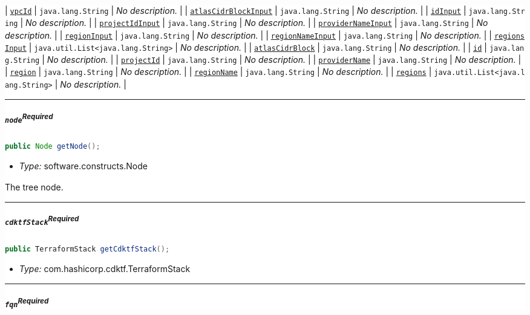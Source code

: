 | <code><a href="#@cdktf/provider-mongodbatlas.networkContainer.NetworkContainer.property.vpcId">vpcId</a></code> | <code>java.lang.String</code> | *No description.* |
| <code><a href="#@cdktf/provider-mongodbatlas.networkContainer.NetworkContainer.property.atlasCidrBlockInput">atlasCidrBlockInput</a></code> | <code>java.lang.String</code> | *No description.* |
| <code><a href="#@cdktf/provider-mongodbatlas.networkContainer.NetworkContainer.property.idInput">idInput</a></code> | <code>java.lang.String</code> | *No description.* |
| <code><a href="#@cdktf/provider-mongodbatlas.networkContainer.NetworkContainer.property.projectIdInput">projectIdInput</a></code> | <code>java.lang.String</code> | *No description.* |
| <code><a href="#@cdktf/provider-mongodbatlas.networkContainer.NetworkContainer.property.providerNameInput">providerNameInput</a></code> | <code>java.lang.String</code> | *No description.* |
| <code><a href="#@cdktf/provider-mongodbatlas.networkContainer.NetworkContainer.property.regionInput">regionInput</a></code> | <code>java.lang.String</code> | *No description.* |
| <code><a href="#@cdktf/provider-mongodbatlas.networkContainer.NetworkContainer.property.regionNameInput">regionNameInput</a></code> | <code>java.lang.String</code> | *No description.* |
| <code><a href="#@cdktf/provider-mongodbatlas.networkContainer.NetworkContainer.property.regionsInput">regionsInput</a></code> | <code>java.util.List<java.lang.String></code> | *No description.* |
| <code><a href="#@cdktf/provider-mongodbatlas.networkContainer.NetworkContainer.property.atlasCidrBlock">atlasCidrBlock</a></code> | <code>java.lang.String</code> | *No description.* |
| <code><a href="#@cdktf/provider-mongodbatlas.networkContainer.NetworkContainer.property.id">id</a></code> | <code>java.lang.String</code> | *No description.* |
| <code><a href="#@cdktf/provider-mongodbatlas.networkContainer.NetworkContainer.property.projectId">projectId</a></code> | <code>java.lang.String</code> | *No description.* |
| <code><a href="#@cdktf/provider-mongodbatlas.networkContainer.NetworkContainer.property.providerName">providerName</a></code> | <code>java.lang.String</code> | *No description.* |
| <code><a href="#@cdktf/provider-mongodbatlas.networkContainer.NetworkContainer.property.region">region</a></code> | <code>java.lang.String</code> | *No description.* |
| <code><a href="#@cdktf/provider-mongodbatlas.networkContainer.NetworkContainer.property.regionName">regionName</a></code> | <code>java.lang.String</code> | *No description.* |
| <code><a href="#@cdktf/provider-mongodbatlas.networkContainer.NetworkContainer.property.regions">regions</a></code> | <code>java.util.List<java.lang.String></code> | *No description.* |

---

##### `node`<sup>Required</sup> <a name="node" id="@cdktf/provider-mongodbatlas.networkContainer.NetworkContainer.property.node"></a>

```java
public Node getNode();
```

- *Type:* software.constructs.Node

The tree node.

---

##### `cdktfStack`<sup>Required</sup> <a name="cdktfStack" id="@cdktf/provider-mongodbatlas.networkContainer.NetworkContainer.property.cdktfStack"></a>

```java
public TerraformStack getCdktfStack();
```

- *Type:* com.hashicorp.cdktf.TerraformStack

---

##### `fqn`<sup>Required</sup> <a name="fqn" id="@cdktf/provider-mongodbatlas.networkContainer.NetworkContainer.property.fqn"></a>
